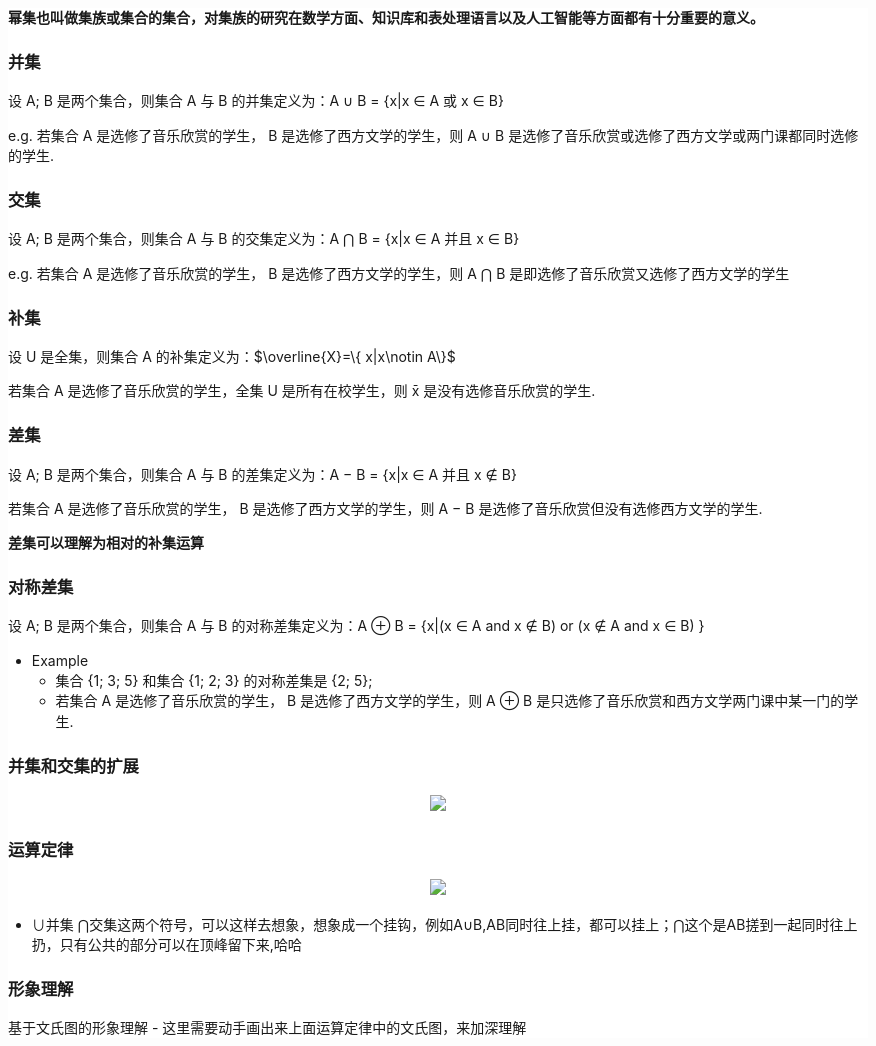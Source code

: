 **幂集也叫做集族或集合的集合，对集族的研究在数学方面、知识库和表处理语言以及人工智能等方面都有十分重要的意义。**

### 并集

设 A; B 是两个集合，则集合 A 与 B 的并集定义为：A ∪ B = {x|x ∈ A 或 x ∈ B}

e.g. 若集合 A 是选修了音乐欣赏的学生， B 是选修了西方文学的学生，则 A ∪ B 是选修了音乐欣赏或选修了西方文学或两门课都同时选修的学生.

### 交集

设 A; B 是两个集合，则集合 A 与 B 的交集定义为：A ⋂ B = {x|x ∈ A 并且 x ∈ B}

e.g. 若集合 A 是选修了音乐欣赏的学生， B 是选修了西方文学的学生，则 A ⋂ B 是即选修了音乐欣赏又选修了西方文学的学生

### 补集

设 U 是全集，则集合 A 的补集定义为：$\overline{X}=\{ x|x\notin A\}$

若集合 A 是选修了音乐欣赏的学生，全集 U 是所有在校学生，则 x̄ 是没有选修音乐欣赏的学生.

### 差集


设 A; B 是两个集合，则集合 A 与 B 的差集定义为：A − B = {x|x ∈ A 并且 x ∉ B}

若集合 A 是选修了音乐欣赏的学生， B 是选修了西方文学的学生，则 A − B 是选修了音乐欣赏但没有选修西方文学的学生.

**差集可以理解为相对的补集运算**

### 对称差集

设 A; B 是两个集合，则集合 A 与 B 的对称差集定义为：A ⊕ B = {x|(x ∈ A and x ∉ B) or (x ∉
A and x ∈ B) } 

* Example
  * 集合 {1; 3; 5} 和集合 {1; 2; 3} 的对称差集是 {2; 5};
  * 若集合 A 是选修了音乐欣赏的学生， B 是选修了西方文学的学生，则 A ⊕ B 是只选修了音乐欣赏和西方文学两门课中某一门的学生.

### 并集和交集的扩展

<div align=center>
<img src="https://cdn.jsdelivr.net/gh/aaronmack/image-hosting@master/mathematics/并集和交集的扩展.15e2l39pmyao.png" width="790">
</div>

### 运算定律

<div align=center>
<img src="https://cdn.jsdelivr.net/gh/aaronmack/image-hosting@master/mathematics/集合运算的基本等式.298ldpayoosg.png" width="790">
</div>

* ∪并集 ⋂交集这两个符号，可以这样去想象，想象成一个挂钩，例如A∪B,AB同时往上挂，都可以挂上；⋂这个是AB搓到一起同时往上扔，只有公共的部分可以在顶峰留下来,哈哈

### 形象理解

基于文氏图的形象理解 - 这里需要动手画出来上面运算定律中的文氏图，来加深理解
